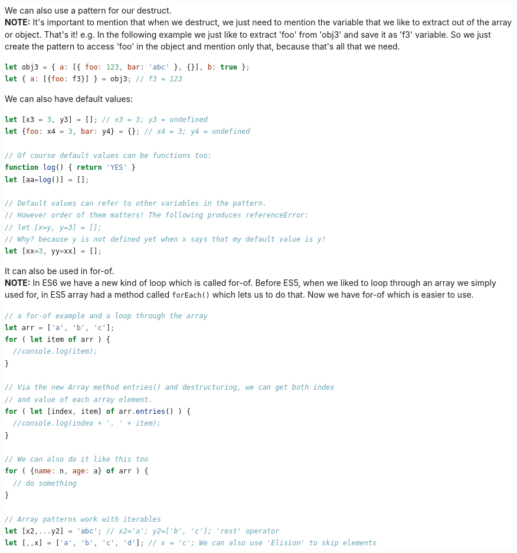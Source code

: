We can also use a pattern for our destruct.  
**NOTE:** It's important to mention that when we destruct, we just need to mention the variable that we like to extract out of the array or object. That's it! e.g. In the following example we just like to extract 'foo' from 'obj3' and save it as 'f3' variable. So we just create the pattern to access 'foo' in the object and mention only that, because that's all that we need.

```javascript
let obj3 = { a: [{ foo: 123, bar: 'abc' }, {}], b: true };
let { a: [{foo: f3}] } = obj3; // f3 = 123
```

We can also have default values:

```javascript
let [x3 = 3, y3] = []; // x3 = 3; y3 = undefined
let {foo: x4 = 3, bar: y4} = {}; // x4 = 3; y4 = undefined

// Of course default values can be functions too:
function log() { return 'YES' }
let [aa=log()] = [];

// Default values can refer to other variables in the pattern.
// However order of them matters! The following produces referenceError:
// let [x=y, y=3] = [];
// Why? because y is not defined yet when x says that my default value is y!
let [xx=3, yy=xx] = [];
```

It can also be used in for-of.  
**NOTE:** In ES6 we have a new kind of loop which is called for-of. Before ES5, when we liked to loop through an array we simply used for, in ES5 array had a method called `forEach()` which lets us to do that. Now we have for-of which is easier to use.

```javascript
// a for-of example and a loop through the array
let arr = ['a', 'b', 'c'];
for ( let item of arr ) {
  //console.log(item);
}

// Via the new Array method entries() and destructuring, we can get both index
// and value of each array element.
for ( let [index, item] of arr.entries() ) {
  //console.log(index + '. ' + item);
}

// We can also do it like this too
for ( {name: n, age: a} of arr ) {
  // do something
}

// Array patterns work with iterables
let [x2,...y2] = 'abc'; // x2='a'; y2=['b', 'c']; 'rest' operator
let [,,x] = ['a', 'b', 'c', 'd']; // x = 'c'; We can also use 'Elision' to skip elements
```


  [propKey]: true,
  ['b'+'ar']: 123,